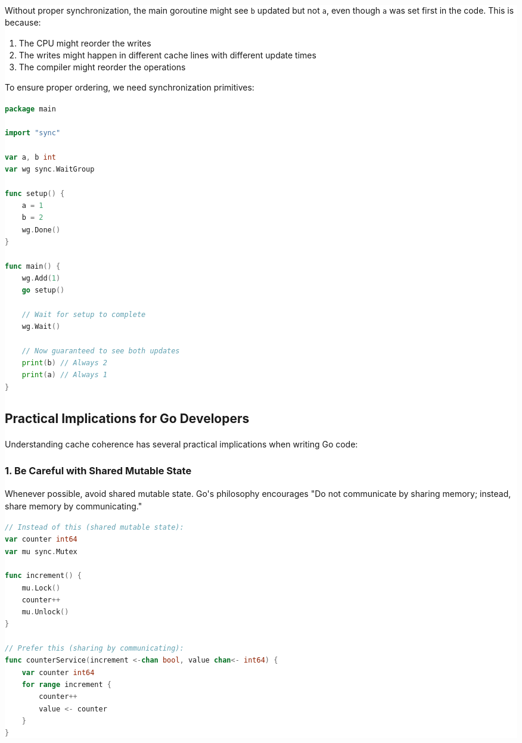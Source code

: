 Without proper synchronization, the main goroutine might see `b` updated but not `a`, even though `a` was set first in the code. This is because:

1. The CPU might reorder the writes
2. The writes might happen in different cache lines with different update times
3. The compiler might reorder the operations

To ensure proper ordering, we need synchronization primitives:

```go
package main

import "sync"

var a, b int
var wg sync.WaitGroup

func setup() {
    a = 1
    b = 2
    wg.Done()
}

func main() {
    wg.Add(1)
    go setup()
  
    // Wait for setup to complete
    wg.Wait()
  
    // Now guaranteed to see both updates
    print(b) // Always 2
    print(a) // Always 1
}
```

## Practical Implications for Go Developers

Understanding cache coherence has several practical implications when writing Go code:

### 1. Be Careful with Shared Mutable State

Whenever possible, avoid shared mutable state. Go's philosophy encourages "Do not communicate by sharing memory; instead, share memory by communicating."

```go
// Instead of this (shared mutable state):
var counter int64
var mu sync.Mutex

func increment() {
    mu.Lock()
    counter++
    mu.Unlock()
}

// Prefer this (sharing by communicating):
func counterService(increment <-chan bool, value chan<- int64) {
    var counter int64
    for range increment {
        counter++
        value <- counter
    }
}
```
